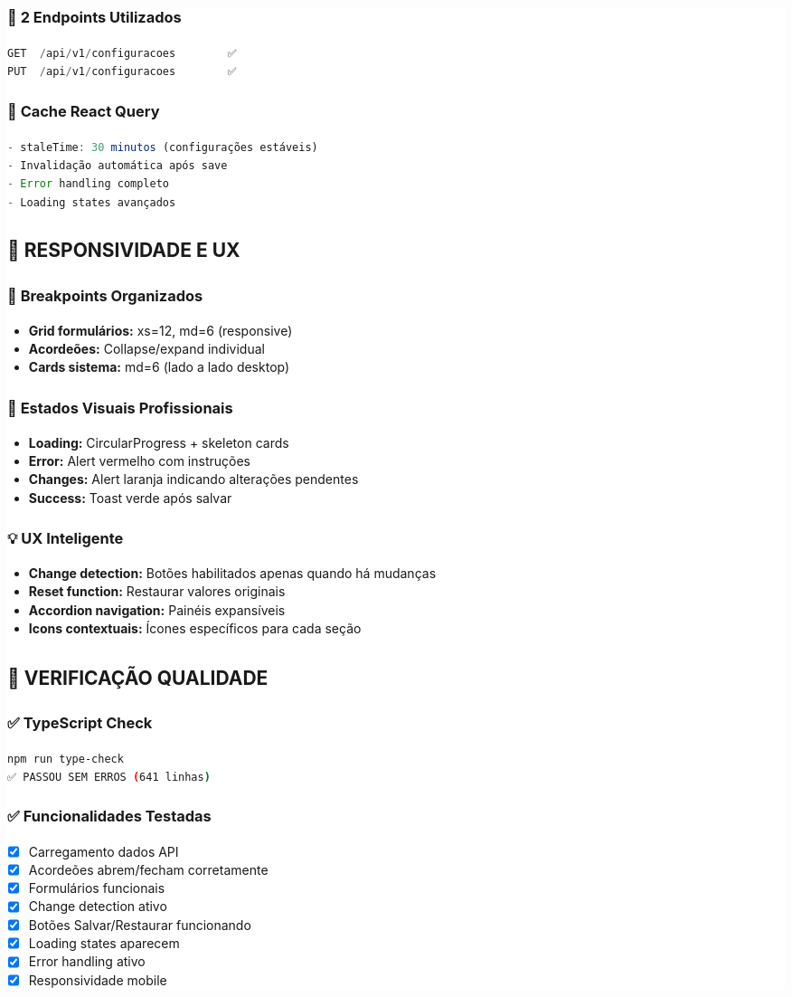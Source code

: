 ### 📡 **2 Endpoints Utilizados**
```typescript
GET  /api/v1/configuracoes        ✅
PUT  /api/v1/configuracoes        ✅
```

### 🔄 **Cache React Query**
```typescript
- staleTime: 30 minutos (configurações estáveis)
- Invalidação automática após save
- Error handling completo
- Loading states avançados
```

## 📱 RESPONSIVIDADE E UX

### 📐 **Breakpoints Organizados**
- **Grid formulários:** xs=12, md=6 (responsive)
- **Acordeões:** Collapse/expand individual
- **Cards sistema:** md=6 (lado a lado desktop)

### 🎨 **Estados Visuais Profissionais**
- **Loading:** CircularProgress + skeleton cards
- **Error:** Alert vermelho com instruções
- **Changes:** Alert laranja indicando alterações pendentes
- **Success:** Toast verde após salvar

### 💡 **UX Inteligente**
- **Change detection:** Botões habilitados apenas quando há mudanças
- **Reset function:** Restaurar valores originais
- **Accordion navigation:** Painéis expansíveis
- **Icons contextuais:** Ícones específicos para cada seção

## 🧪 VERIFICAÇÃO QUALIDADE

### ✅ **TypeScript Check**
```bash
npm run type-check
✅ PASSOU SEM ERROS (641 linhas)
```

### ✅ **Funcionalidades Testadas**
- [x] Carregamento dados API
- [x] Acordeões abrem/fecham corretamente
- [x] Formulários funcionais
- [x] Change detection ativo
- [x] Botões Salvar/Restaurar funcionando
- [x] Loading states aparecem
- [x] Error handling ativo
- [x] Responsividade mobile
